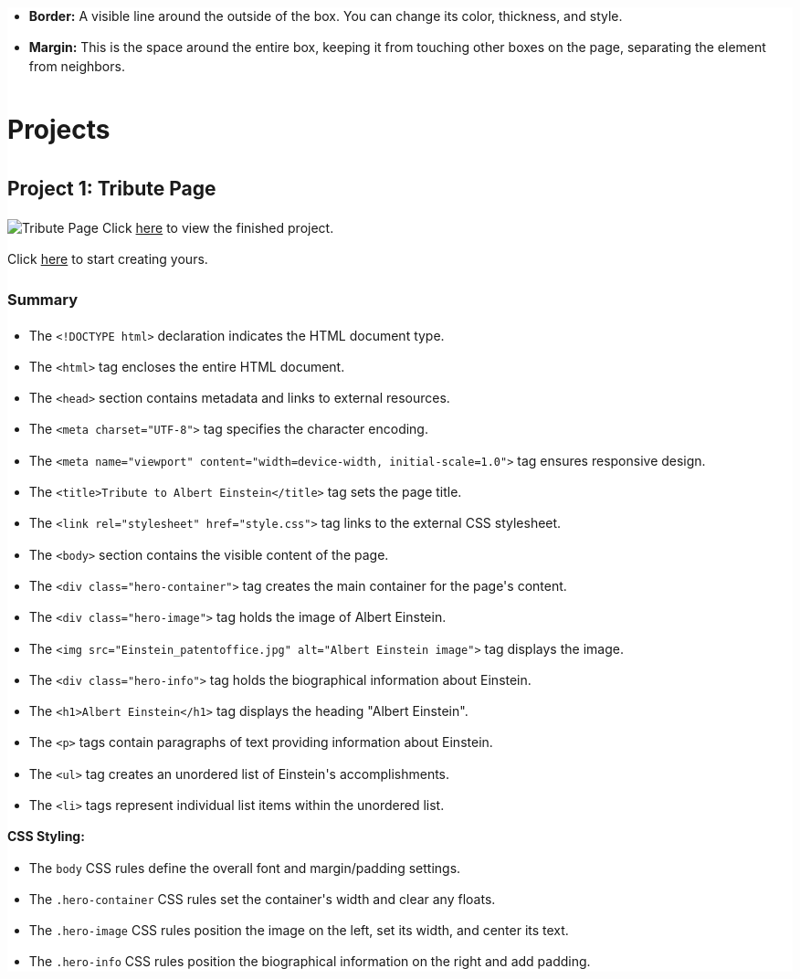 * **Border:** A visible line around the outside of the box. You can change its color, thickness, and style.

* **Margin:** This is the space around the entire box, keeping it from touching other boxes on the page, separating the element from neighbors.

# Projects
## Project 1: Tribute Page <a name="pro1"></a>

![Tribute Page](https://dev-to-uploads.s3.amazonaws.com/uploads/articles/9rh5hwew9s6pe2npfwuf.PNG)
Click [here](https://trinket.io/html/56c4117470) to view the finished project.

Click [here](https://trinket.io/html/9ef1178f61) to start creating yours.

### Summary

- The `<!DOCTYPE html>` declaration indicates the HTML document type.

- The `<html>` tag encloses the entire HTML document.

- The `<head>` section contains metadata and links to external resources.

- The `<meta charset="UTF-8">` tag specifies the character encoding.

- The `<meta name="viewport" content="width=device-width, initial-scale=1.0">` tag ensures responsive design.

- The `<title>Tribute to Albert Einstein</title>` tag sets the page title.

- The `<link rel="stylesheet" href="style.css">` tag links to the external CSS stylesheet.

- The `<body>` section contains the visible content of the page.

- The `<div class="hero-container">` tag creates the main container for the page's content.

- The `<div class="hero-image">` tag holds the image of Albert Einstein.

- The `<img src="Einstein_patentoffice.jpg" alt="Albert Einstein image">` tag displays the image.

- The `<div class="hero-info">` tag holds the biographical information about Einstein.

- The `<h1>Albert Einstein</h1>` tag displays the heading "Albert Einstein".

- The `<p>` tags contain paragraphs of text providing information about Einstein.

- The `<ul>` tag creates an unordered list of Einstein's accomplishments.

- The `<li>` tags represent individual list items within the unordered list.

**CSS Styling:**

- The `body` CSS rules define the overall font and margin/padding settings.

- The `.hero-container` CSS rules set the container's width and clear any floats.

- The `.hero-image` CSS rules position the image on the left, set its width, and center its text.

- The `.hero-info` CSS rules position the biographical information on the right and add padding.
